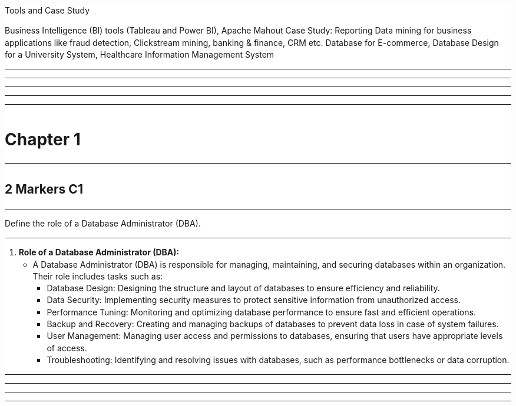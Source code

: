 Tools and Case Study

Business Intelligence (BI) tools (Tableau and Power BI), 
Apache Mahout
Case Study: Reporting Data mining for business applications like 
fraud detection, Clickstream mining, banking & finance, CRM etc.
Database for E-commerce, Database Design for a University 
System, Healthcare Information Management System




----
----

----
----
----

# Chapter 1

----
## 2 Markers C1
----


Define the role of a
Database
Administrator (DBA).

-----

1. **Role of a Database Administrator (DBA):**
   - A Database Administrator (DBA) is responsible for managing, maintaining, and securing databases within an organization. Their role includes tasks such as:
     - Database Design: Designing the structure and layout of databases to ensure efficiency and reliability.
     - Data Security: Implementing security measures to protect sensitive information from unauthorized access.
     - Performance Tuning: Monitoring and optimizing database performance to ensure fast and efficient operations.
     - Backup and Recovery: Creating and managing backups of databases to prevent data loss in case of system failures.
     - User Management: Managing user access and permissions to databases, ensuring that users have appropriate levels of access.
     - Troubleshooting: Identifying and resolving issues with databases, such as performance bottlenecks or data corruption.
------
------
------
------
